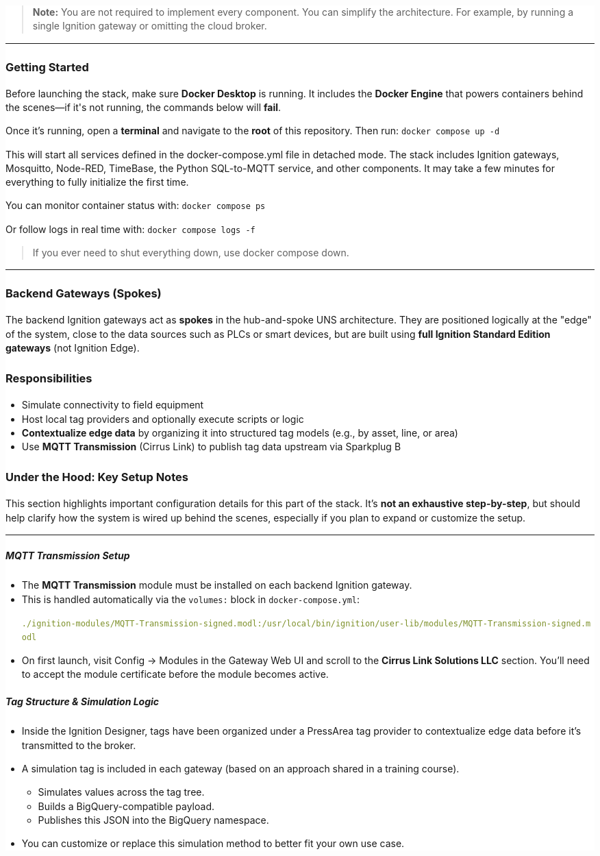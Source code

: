 >  **Note:** You are not required to implement every component. You can simplify the architecture. For example, by running a single Ignition gateway or omitting the cloud broker.

---

### Getting Started

Before launching the stack, make sure **Docker Desktop** is running. It includes the **Docker Engine** that powers containers behind the scenes—if it's not running, the commands below will **fail**.

Once it’s running, open a **terminal** and navigate to the **root** of this repository. Then run: `docker compose up -d`

This will start all services defined in the docker-compose.yml file in detached mode. The stack includes Ignition gateways, Mosquitto, Node-RED, TimeBase, the Python SQL-to-MQTT service, and other components. It may take a few minutes for everything to fully initialize the first time.

You can monitor container status with: `docker compose ps`

Or follow logs in real time with: `docker compose logs -f`

>If you ever need to shut everything down, use docker compose down.

---

### Backend Gateways (Spokes)

The backend Ignition gateways act as **spokes** in the hub-and-spoke UNS architecture. They are positioned logically at the "edge" of the system, close to the data sources such as PLCs or smart devices, but are built using **full Ignition Standard Edition gateways** (not Ignition Edge).

### Responsibilities
- Simulate connectivity to field equipment
- Host local tag providers and optionally execute scripts or logic
- **Contextualize edge data** by organizing it into structured tag models (e.g., by asset, line, or area)
- Use **MQTT Transmission** (Cirrus Link) to publish tag data upstream via Sparkplug B

### Under the Hood: Key Setup Notes

This section highlights important configuration details for this part of the stack. It’s **not an exhaustive step-by-step**, but should help clarify how the system is wired up behind the scenes, especially if you plan to expand or customize the setup.

---

##### MQTT Transmission Setup

- The **MQTT Transmission** module must be installed on each backend Ignition gateway.
- This is handled automatically via the `volumes:` block in `docker-compose.yml`:
  ```yaml
  ./ignition-modules/MQTT-Transmission-signed.modl:/usr/local/bin/ignition/user-lib/modules/MQTT-Transmission-signed.modl

- On first launch, visit Config → Modules in the Gateway Web UI and scroll to the **Cirrus Link Solutions LLC** section. You’ll need to accept the module certificate before the module becomes active.

##### Tag Structure & Simulation Logic

- Inside the Ignition Designer, tags have been organized under a PressArea tag provider to contextualize edge data before it’s transmitted to the broker.

- A simulation tag is included in each gateway (based on an approach shared in a training course). 
    - Simulates values across the tag tree.
    - Builds a BigQuery-compatible payload.
    - Publishes this JSON into the BigQuery namespace.

- You can customize or replace this simulation method to better fit your own use case.
  ```